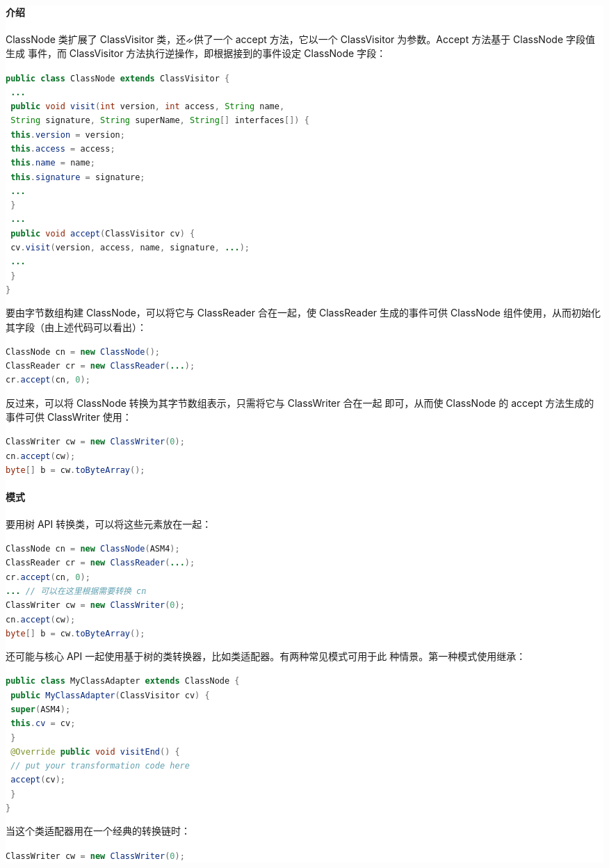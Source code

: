 #### 介绍

ClassNode 类扩展了 ClassVisitor 类，还ᨀ供了一个
accept 方法，它以一个 ClassVisitor 为参数。Accept 方法基于 ClassNode 字段值生成
事件，而 ClassVisitor 方法执行逆操作，即根据接到的事件设定 ClassNode 字段：
```java
public class ClassNode extends ClassVisitor { 
 ... 
 public void visit(int version, int access, String name, 
 String signature, String superName, String[] interfaces[]) { 
 this.version = version;
 this.access = access; 
 this.name = name; 
 this.signature = signature; 
 ... 
 } 
 ... 
 public void accept(ClassVisitor cv) { 
 cv.visit(version, access, name, signature, ...); 
 ... 
 } 
}
```
要由字节数组构建 ClassNode，可以将它与 ClassReader 合在一起，使 ClassReader
生成的事件可供 ClassNode 组件使用，从而初始化其字段（由上述代码可以看出）：
```java
ClassNode cn = new ClassNode(); 
ClassReader cr = new ClassReader(...); 
cr.accept(cn, 0);
```
反过来，可以将 ClassNode 转换为其字节数组表示，只需将它与 ClassWriter 合在一起
即可，从而使 ClassNode 的 accept 方法生成的事件可供 ClassWriter 使用：
```java
ClassWriter cw = new ClassWriter(0); 
cn.accept(cw); 
byte[] b = cw.toByteArray();
```

#### 模式
要用树 API 转换类，可以将这些元素放在一起：
```java
ClassNode cn = new ClassNode(ASM4); 
ClassReader cr = new ClassReader(...); 
cr.accept(cn, 0); 
... // 可以在这里根据需要转换 cn 
ClassWriter cw = new ClassWriter(0); 
cn.accept(cw); 
byte[] b = cw.toByteArray();
```
还可能与核心 API 一起使用基于树的类转换器，比如类适配器。有两种常见模式可用于此
种情景。第一种模式使用继承：
```java
public class MyClassAdapter extends ClassNode {
 public MyClassAdapter(ClassVisitor cv) { 
 super(ASM4); 
 this.cv = cv; 
 } 
 @Override public void visitEnd() { 
 // put your transformation code here 
 accept(cv); 
 } 
}
```
当这个类适配器用在一个经典的转换链时：
```java
ClassWriter cw = new ClassWriter(0); 
```